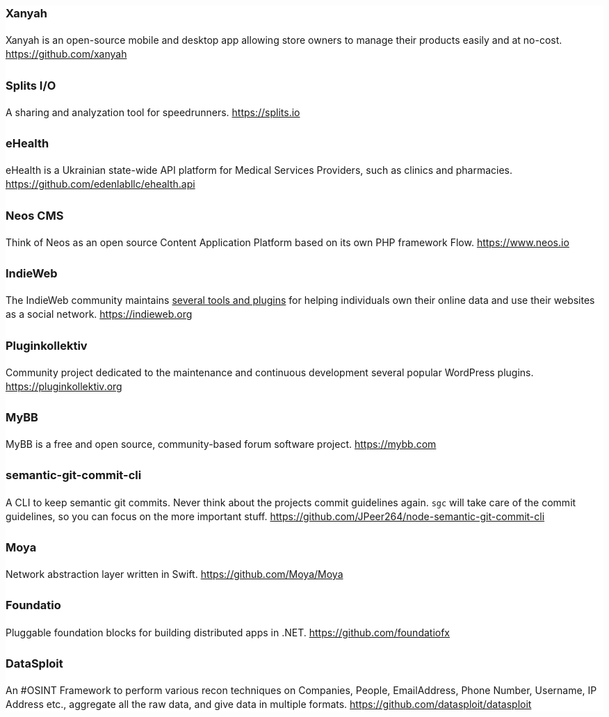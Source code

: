 ### Xanyah
Xanyah is an open-source mobile and desktop app allowing store owners to manage their products easily and at no-cost.
https://github.com/xanyah

### Splits I/O
A sharing and analyzation tool for speedrunners.
https://splits.io

### eHealth
eHealth is a Ukrainian state-wide API platform for Medical Services Providers, such as clinics and pharmacies.
https://github.com/edenlabllc/ehealth.api

### Neos CMS
Think of Neos as an open source Content Application Platform based on its own PHP framework Flow.
https://www.neos.io

### IndieWeb
The IndieWeb community maintains [several tools and plugins](https://github.com/indieweb) for helping individuals own their online data and use their websites as a social network.
https://indieweb.org

### Pluginkollektiv
Community project dedicated to the maintenance and continuous development several popular WordPress plugins.
https://pluginkollektiv.org

### MyBB
MyBB is a free and open source, community-based forum software project.
https://mybb.com

### semantic-git-commit-cli
A CLI to keep semantic git commits. Never think about the projects commit guidelines again. `sgc` will take care of the commit guidelines, so you can focus on the more important stuff.
https://github.com/JPeer264/node-semantic-git-commit-cli

### Moya
Network abstraction layer written in Swift.
https://github.com/Moya/Moya

### Foundatio
Pluggable foundation blocks for building distributed apps in .NET.
https://github.com/foundatiofx

### DataSploit
An #OSINT Framework to perform various recon techniques on Companies, People, EmailAddress, Phone Number, Username, IP Address etc., aggregate all the raw data, and give data in multiple formats.
https://github.com/datasploit/datasploit
